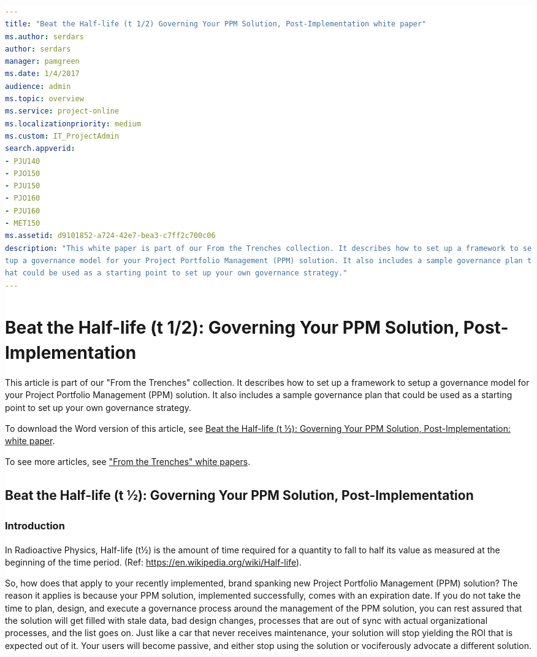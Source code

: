 ```yaml
---
title: "Beat the Half-life (t 1/2) Governing Your PPM Solution, Post-Implementation white paper"
ms.author: serdars
author: serdars
manager: pamgreen
ms.date: 1/4/2017
audience: admin
ms.topic: overview
ms.service: project-online
ms.localizationpriority: medium
ms.custom: IT_ProjectAdmin
search.appverid:
- PJU140
- PJO150
- PJU150
- PJO160
- PJU160
- MET150
ms.assetid: d9101852-a724-42e7-bea3-c7ff2c700c06
description: "This white paper is part of our From the Trenches collection. It describes how to set up a framework to setup a governance model for your Project Portfolio Management (PPM) solution. It also includes a sample governance plan that could be used as a starting point to set up your own governance strategy."
---
```


# Beat the Half-life (t 1/2): Governing Your PPM Solution, Post-Implementation

This article is part of our "From the Trenches" collection. It describes how to set up a framework to setup a governance model for your Project Portfolio Management (PPM) solution. It also includes a sample governance plan that could be used as a starting point to set up your own governance strategy.
  
To download the Word version of this article, see [Beat the Half-life (t ½): Governing Your PPM Solution, Post-Implementation: white paper](https://go.microsoft.com/fwlink/?LinkId=393527).
  
To see more articles, see ["From the Trenches" white papers](https://support.office.com/article/faec6b1a-c217-4c79-b8c4-0514f402106b).
  
## Beat the Half-life (t ½): Governing Your PPM Solution, Post-Implementation

### Introduction

In Radioactive Physics, Half-life (t½) is the amount of time required for a quantity to fall to half its value as measured at the beginning of the time period. (Ref: https://en.wikipedia.org/wiki/Half-life).
  
So, how does that apply to your recently implemented, brand spanking new Project Portfolio Management (PPM) solution? The reason it applies is because your PPM solution, implemented successfully, comes with an expiration date. If you do not take the time to plan, design, and execute a governance process around the management of the PPM solution, you can rest assured that the solution will get filled with stale data, bad design changes, processes that are out of sync with actual organizational processes, and the list goes on. Just like a car that never receives maintenance, your solution will stop yielding the ROI that is expected out of it. Your users will become passive, and either stop using the solution or vociferously advocate a different solution.
  